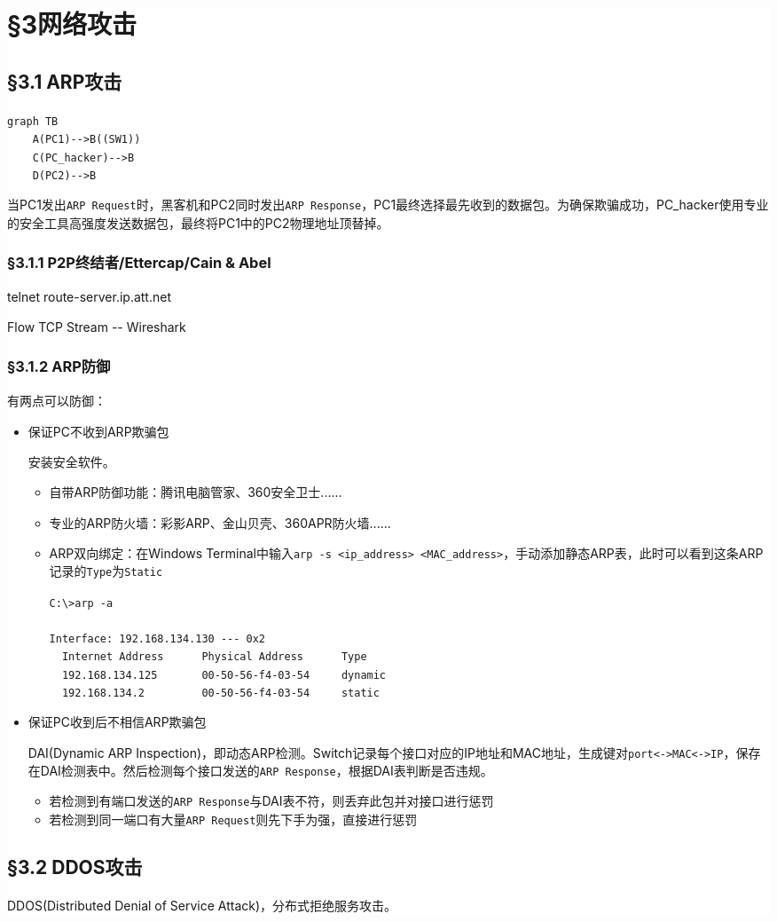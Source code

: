 # §3网络攻击

## §3.1 ARP攻击

```mermaid
graph TB
	A(PC1)-->B((SW1))
	C(PC_hacker)-->B
	D(PC2)-->B
```

当PC1发出`ARP Request`时，黑客机和PC2同时发出`ARP Response`，PC1最终选择最先收到的数据包。为确保欺骗成功，PC_hacker使用专业的安全工具高强度发送数据包，最终将PC1中的PC2物理地址顶替掉。

### §3.1.1 P2P终结者/Ettercap/Cain & Abel

telnet route-server.ip.att.net

Flow TCP Stream -- Wireshark

### §3.1.2 ARP防御

有两点可以防御：

- 保证PC不收到ARP欺骗包

  安装安全软件。

  - 自带ARP防御功能：腾讯电脑管家、360安全卫士......

  - 专业的ARP防火墙：彩影ARP、金山贝壳、360APR防火墙......

  - ARP双向绑定：在Windows Terminal中输入`arp -s <ip_address> <MAC_address>`，手动添加静态ARP表，此时可以看到这条ARP记录的`Type`为`Static`

    ```
    C:\>arp -a
    
    Interface: 192.168.134.130 --- 0x2
      Internet Address      Physical Address      Type
      192.168.134.125       00-50-56-f4-03-54     dynamic
      192.168.134.2         00-50-56-f4-03-54     static
    ```

- 保证PC收到后不相信ARP欺骗包

  DAI(Dynamic ARP Inspection)，即动态ARP检测。Switch记录每个接口对应的IP地址和MAC地址，生成键对`port<->MAC<->IP`，保存在DAI检测表中。然后检测每个接口发送的`ARP Response`，根据DAI表判断是否违规。

  - 若检测到有端口发送的`ARP Response`与DAI表不符，则丢弃此包并对接口进行惩罚
  - 若检测到同一端口有大量`ARP Request`则先下手为强，直接进行惩罚

## §3.2 DDOS攻击

DDOS(Distributed Denial of Service Attack)，分布式拒绝服务攻击。
